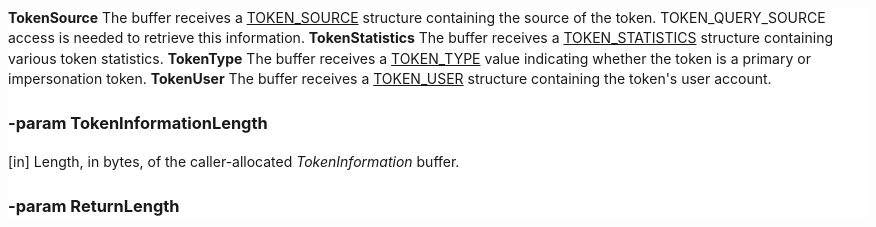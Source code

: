 </td>
</tr>
<tr>
<td>
<b>TokenSource</b>

</td>
<td>
The buffer receives a <a href="/windows-hardware/drivers/ddi/ntifs/ns-ntifs-_token_source">TOKEN_SOURCE</a> structure containing the source of the token. TOKEN_QUERY_SOURCE access is needed to retrieve this information.

</td>
</tr>
<tr>
<td>
<b>TokenStatistics</b>

</td>
<td>
The buffer receives a <a href="/windows-hardware/drivers/ddi/ntifs/ns-ntifs-_token_statistics">TOKEN_STATISTICS</a> structure containing various token statistics.

</td>
</tr>
<tr>
<td>
<b>TokenType</b>

</td>
<td>
The buffer receives a <a href="/windows-hardware/drivers/ddi/ntifs/ne-ntifs-_token_type">TOKEN_TYPE</a> value indicating whether the token is a primary or impersonation token. 

</td>
</tr>
<tr>
<td>
<b>TokenUser</b>

</td>
<td>
The buffer receives a <a href="/windows-hardware/drivers/ddi/ntifs/ns-ntifs-_token_user">TOKEN_USER</a> structure containing the token's user account. 

</td>
</tr>
</table>

### -param TokenInformationLength 

[in]
Length, in bytes, of the caller-allocated <i>TokenInformation</i> buffer.

### -param ReturnLength 
